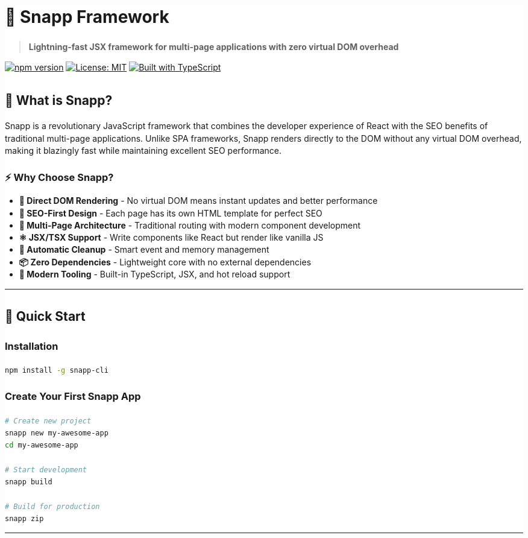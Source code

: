 # 🚀 Snapp Framework

> **Lightning-fast JSX framework for multi-page applications with zero virtual DOM overhead**

[![npm version](https://badge.fury.io/js/snapp-framework.svg)](https://www.npmjs.com/package/snapp-framework)
[![License: MIT](https://img.shields.io/badge/License-MIT-yellow.svg)](https://opensource.org/licenses/MIT)
[![Built with TypeScript](https://img.shields.io/badge/Built%20with-TypeScript-blue)](https://www.typescriptlang.org/)

## 🌟 What is Snapp?

Snapp is a revolutionary JavaScript framework that combines the developer experience of React with the SEO benefits of traditional multi-page applications. Unlike SPA frameworks, Snapp renders directly to the DOM without any virtual DOM overhead, making it blazingly fast while maintaining excellent SEO performance.

### ⚡ Why Choose Snapp?

- **🎯 Direct DOM Rendering** - No virtual DOM means instant updates and better performance
- **📱 SEO-First Design** - Each page has its own HTML template for perfect SEO
- **🔄 Multi-Page Architecture** - Traditional routing with modern component development  
- **⚛️ JSX/TSX Support** - Write components like React but render like vanilla JS
- **🧹 Automatic Cleanup** - Smart event and memory management
- **📦 Zero Dependencies** - Lightweight core with no external dependencies
- **🔧 Modern Tooling** - Built-in TypeScript, JSX, and hot reload support

---

## 🚀 Quick Start

### Installation

```bash
npm install -g snapp-cli
```

### Create Your First Snapp App

```bash
# Create new project
snapp new my-awesome-app
cd my-awesome-app

# Start development
snapp build

# Build for production
snapp zip
```

---